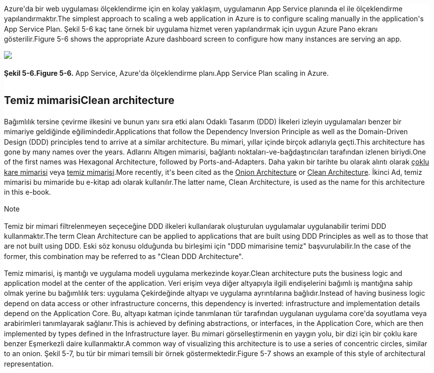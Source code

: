 <span data-ttu-id="65b74-184">Azure'da bir web uygulaması ölçeklendirme için en kolay yaklaşım, uygulamanın App Service planında el ile ölçeklendirme yapılandırmaktır.</span><span class="sxs-lookup"><span data-stu-id="65b74-184">The simplest approach to scaling a web application in Azure is to configure scaling manually in the application's App Service Plan.</span></span> <span data-ttu-id="65b74-185">Şekil 5-6 kaç tane örnek bir uygulama hizmet veren yapılandırmak için uygun Azure Pano ekranı gösterilir.</span><span class="sxs-lookup"><span data-stu-id="65b74-185">Figure 5-6 shows the appropriate Azure dashboard screen to configure how many instances are serving an app.</span></span>

![](./media/image5-6.png)

<span data-ttu-id="65b74-186">**Şekil 5-6.**</span><span class="sxs-lookup"><span data-stu-id="65b74-186">**Figure 5-6.**</span></span> <span data-ttu-id="65b74-187">App Service, Azure'da ölçeklendirme planı.</span><span class="sxs-lookup"><span data-stu-id="65b74-187">App Service Plan scaling in Azure.</span></span>

## <a name="clean-architecture"></a><span data-ttu-id="65b74-188">Temiz mimarisi</span><span class="sxs-lookup"><span data-stu-id="65b74-188">Clean architecture</span></span>

<span data-ttu-id="65b74-189">Bağımlılık tersine çevirme ilkesini ve bunun yanı sıra etki alanı Odaklı Tasarım (DDD) İlkeleri izleyin uygulamaları benzer bir mimariye geldiğinde eğilimindedir.</span><span class="sxs-lookup"><span data-stu-id="65b74-189">Applications that follow the Dependency Inversion Principle as well as the Domain-Driven Design (DDD) principles tend to arrive at a similar architecture.</span></span> <span data-ttu-id="65b74-190">Bu mimari, yıllar içinde birçok adlarıyla geçti.</span><span class="sxs-lookup"><span data-stu-id="65b74-190">This architecture has gone by many names over the years.</span></span> <span data-ttu-id="65b74-191">Adlarını Altıgen mimarisi, bağlantı noktaları-ve-bağdaştırıcıları tarafından izlenen biriydi.</span><span class="sxs-lookup"><span data-stu-id="65b74-191">One of the first names was Hexagonal Architecture, followed by Ports-and-Adapters.</span></span> <span data-ttu-id="65b74-192">Daha yakın bir tarihte bu olarak alıntı olarak [çoklu kare mimarisi](https://jeffreypalermo.com/blog/the-onion-architecture-part-1/) veya [temiz mimarisi](https://8thlight.com/blog/uncle-bob/2012/08/13/the-clean-architecture.html).</span><span class="sxs-lookup"><span data-stu-id="65b74-192">More recently, it's been cited as the [Onion Architecture](https://jeffreypalermo.com/blog/the-onion-architecture-part-1/) or [Clean Architecture](https://8thlight.com/blog/uncle-bob/2012/08/13/the-clean-architecture.html).</span></span> <span data-ttu-id="65b74-193">İkinci Ad, temiz mimarisi bu mimaride bu e-kitap adı olarak kullanılır.</span><span class="sxs-lookup"><span data-stu-id="65b74-193">The latter name, Clean Architecture, is used as the name for this architecture in this e-book.</span></span>

> [!NOTE]
> <span data-ttu-id="65b74-194">Temiz bir mimari filtrelenmeyen seçeceğine DDD ilkeleri kullanılarak oluşturulan uygulamalar uygulanabilir terimi DDD kullanmaktır.</span><span class="sxs-lookup"><span data-stu-id="65b74-194">The term Clean Architecture can be applied to applications that are built using DDD Principles as well as to those that are not built using DDD.</span></span> <span data-ttu-id="65b74-195">Eski söz konusu olduğunda bu birleşimi için "DDD mimarisine temiz" başvurulabilir.</span><span class="sxs-lookup"><span data-stu-id="65b74-195">In the case of the former, this combination may be referred to as "Clean DDD Architecture".</span></span>

<span data-ttu-id="65b74-196">Temiz mimarisi, iş mantığı ve uygulama modeli uygulama merkezinde koyar.</span><span class="sxs-lookup"><span data-stu-id="65b74-196">Clean architecture puts the business logic and application model at the center of the application.</span></span> <span data-ttu-id="65b74-197">Veri erişim veya diğer altyapıyla ilgili endişelerini bağımlı iş mantığına sahip olmak yerine bu bağımlılık ters: uygulama Çekirdeğinde altyapı ve uygulama ayrıntılarına bağlıdır.</span><span class="sxs-lookup"><span data-stu-id="65b74-197">Instead of having business logic depend on data access or other infrastructure concerns, this dependency is inverted: infrastructure and implementation details depend on the Application Core.</span></span> <span data-ttu-id="65b74-198">Bu, altyapı katman içinde tanımlanan tür tarafından uygulanan uygulama core'da soyutlama veya arabirimleri tanımlayarak sağlanır.</span><span class="sxs-lookup"><span data-stu-id="65b74-198">This is achieved by defining abstractions, or interfaces, in the Application Core, which are then implemented by types defined in the Infrastructure layer.</span></span> <span data-ttu-id="65b74-199">Bu mimari görselleştirmenin en yaygın yolu, bir dizi için bir çoklu kare benzer Eşmerkezli daire kullanmaktır.</span><span class="sxs-lookup"><span data-stu-id="65b74-199">A common way of visualizing this architecture is to use a series of concentric circles, similar to an onion.</span></span> <span data-ttu-id="65b74-200">Şekil 5-7, bu tür bir mimari temsili bir örnek göstermektedir.</span><span class="sxs-lookup"><span data-stu-id="65b74-200">Figure 5-7 shows an example of this style of architectural representation.</span></span>